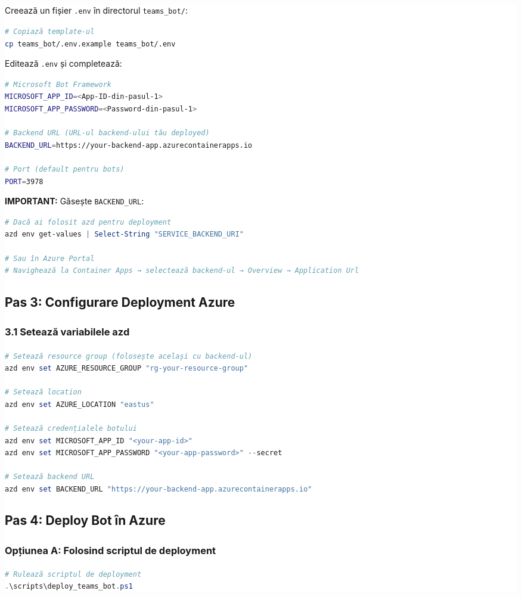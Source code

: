 Creează un fișier `.env` în directorul `teams_bot/`:

```bash
# Copiază template-ul
cp teams_bot/.env.example teams_bot/.env
```

Editează `.env` și completează:

```bash
# Microsoft Bot Framework
MICROSOFT_APP_ID=<App-ID-din-pasul-1>
MICROSOFT_APP_PASSWORD=<Password-din-pasul-1>

# Backend URL (URL-ul backend-ului tău deployed)
BACKEND_URL=https://your-backend-app.azurecontainerapps.io

# Port (default pentru bots)
PORT=3978
```

**IMPORTANT:** Găsește `BACKEND_URL`:
```powershell
# Dacă ai folosit azd pentru deployment
azd env get-values | Select-String "SERVICE_BACKEND_URI"

# Sau în Azure Portal
# Navighează la Container Apps → selectează backend-ul → Overview → Application Url
```

## Pas 3: Configurare Deployment Azure

### 3.1 Setează variabilele azd

```powershell
# Setează resource group (folosește același cu backend-ul)
azd env set AZURE_RESOURCE_GROUP "rg-your-resource-group"

# Setează location
azd env set AZURE_LOCATION "eastus"

# Setează credențialele botului
azd env set MICROSOFT_APP_ID "<your-app-id>"
azd env set MICROSOFT_APP_PASSWORD "<your-app-password>" --secret

# Setează backend URL
azd env set BACKEND_URL "https://your-backend-app.azurecontainerapps.io"
```

## Pas 4: Deploy Bot în Azure

### Opțiunea A: Folosind scriptul de deployment

```powershell
# Rulează scriptul de deployment
.\scripts\deploy_teams_bot.ps1
```
